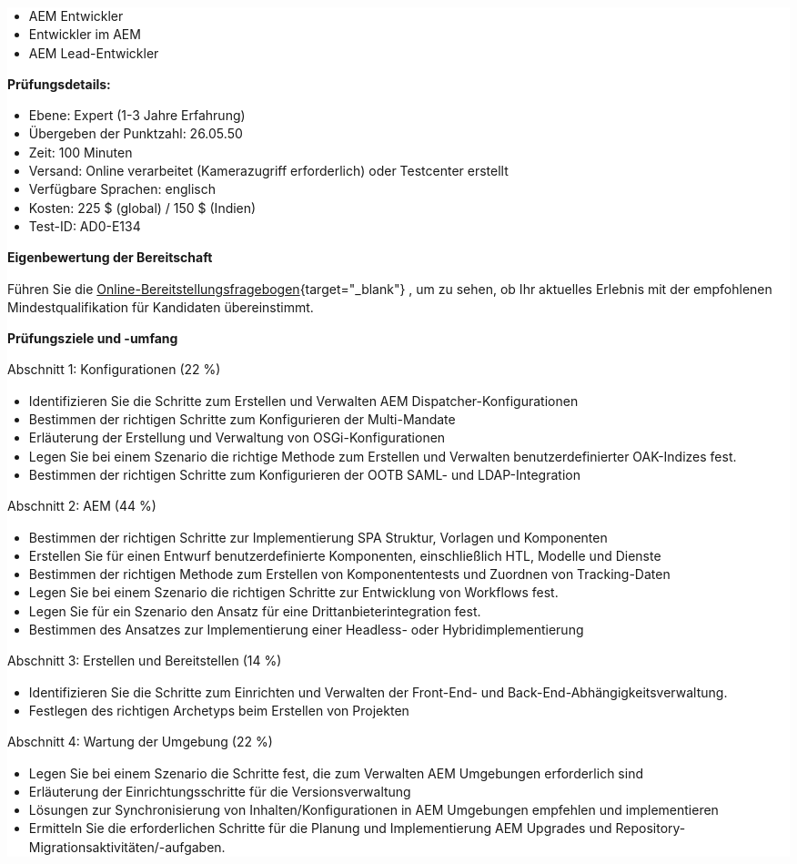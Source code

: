 * AEM Entwickler
* Entwickler im AEM
* AEM Lead-Entwickler

**Prüfungsdetails:**

* Ebene: Expert (1-3 Jahre Erfahrung)
* Übergeben der Punktzahl: 26.05.50
* Zeit: 100 Minuten
* Versand: Online verarbeitet (Kamerazugriff erforderlich) oder Testcenter erstellt
* Verfügbare Sprachen: englisch
* Kosten: 225 $ (global) / 150 $ (Indien)
* Test-ID: AD0-E134

**Eigenbewertung der Bereitschaft**

Führen Sie die [Online-Bereitstellungsfragebogen](https://scorpion.caveon.com/launchpad/ad-q-e129-readiness-questionnaire-for-adobe-aem-assets-developer-professional-exam-copy-9ts38u/ad-q-e116-readiness-questionnaire-for-adobe-aem-developer-expert-exam){target="_blank"} , um zu sehen, ob Ihr aktuelles Erlebnis mit der empfohlenen Mindestqualifikation für Kandidaten übereinstimmt.

**Prüfungsziele und -umfang**

Abschnitt 1: Konfigurationen (22 %)

* Identifizieren Sie die Schritte zum Erstellen und Verwalten AEM Dispatcher-Konfigurationen
* Bestimmen der richtigen Schritte zum Konfigurieren der Multi-Mandate
* Erläuterung der Erstellung und Verwaltung von OSGi-Konfigurationen
* Legen Sie bei einem Szenario die richtige Methode zum Erstellen und Verwalten benutzerdefinierter OAK-Indizes fest.
* Bestimmen der richtigen Schritte zum Konfigurieren der OOTB SAML- und LDAP-Integration

Abschnitt 2: AEM (44 %)

* Bestimmen der richtigen Schritte zur Implementierung SPA Struktur, Vorlagen und Komponenten
* Erstellen Sie für einen Entwurf benutzerdefinierte Komponenten, einschließlich HTL, Modelle und Dienste
* Bestimmen der richtigen Methode zum Erstellen von Komponententests und Zuordnen von Tracking-Daten
* Legen Sie bei einem Szenario die richtigen Schritte zur Entwicklung von Workflows fest.
* Legen Sie für ein Szenario den Ansatz für eine Drittanbieterintegration fest.
* Bestimmen des Ansatzes zur Implementierung einer Headless- oder Hybridimplementierung

Abschnitt 3: Erstellen und Bereitstellen (14 %)

* Identifizieren Sie die Schritte zum Einrichten und Verwalten der Front-End- und Back-End-Abhängigkeitsverwaltung.
* Festlegen des richtigen Archetyps beim Erstellen von Projekten

Abschnitt 4: Wartung der Umgebung (22 %)

* Legen Sie bei einem Szenario die Schritte fest, die zum Verwalten AEM Umgebungen erforderlich sind
* Erläuterung der Einrichtungsschritte für die Versionsverwaltung
* Lösungen zur Synchronisierung von Inhalten/Konfigurationen in AEM Umgebungen empfehlen und implementieren
* Ermitteln Sie die erforderlichen Schritte für die Planung und Implementierung AEM Upgrades und Repository-Migrationsaktivitäten/-aufgaben.

